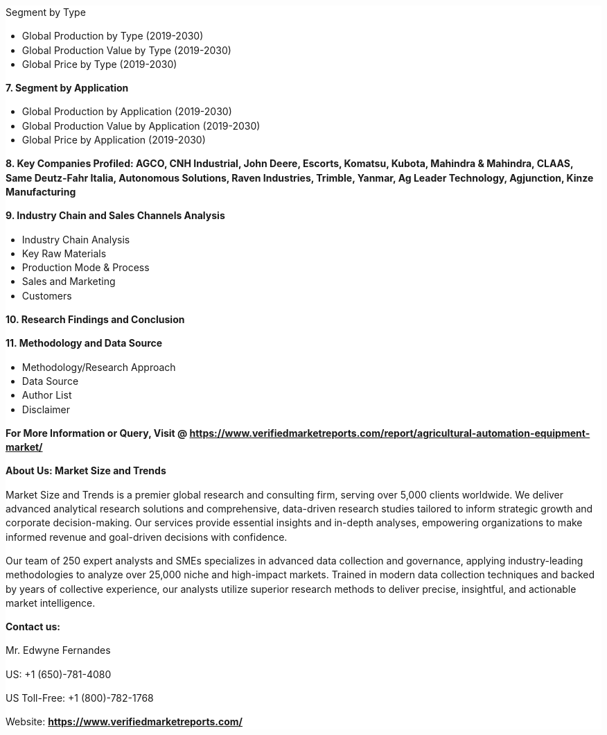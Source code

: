 Segment by Type</strong></p><ul><li>Global Production by Type (2019-2030)</li><li>Global Production Value by Type (2019-2030)</li><li>Global Price by Type (2019-2030)</li></ul><p><strong>7. Segment by Application</strong></p><ul><li>Global Production by Application (2019-2030)</li><li>Global Production Value by Application (2019-2030)</li><li>Global Price by Application (2019-2030)</li></ul><p><strong>8. Key Companies Profiled: AGCO, CNH Industrial, John Deere, Escorts, Komatsu, Kubota, Mahindra & Mahindra, CLAAS, Same Deutz-Fahr Italia, Autonomous Solutions, Raven Industries, Trimble, Yanmar, Ag Leader Technology, Agjunction, Kinze Manufacturing</strong></p><p><strong>9. Industry Chain and Sales Channels Analysis</strong></p><ul><li>Industry Chain Analysis</li><li>Key Raw Materials</li><li>Production Mode &amp; Process</li><li>Sales and Marketing</li><li>Customers</li></ul><p><strong>10. Research Findings and Conclusion</strong></p><p><strong>11. Methodology and Data Source</strong></p><ul><li>Methodology/Research Approach</li><li>Data Source</li><li>Author List</li><li>Disclaimer</li></ul></p><p><strong>For More Information or Query, Visit @ <a href="https://www.verifiedmarketreports.com/report/agricultural-automation-equipment-market/">https://www.verifiedmarketreports.com/report/agricultural-automation-equipment-market/</a></strong></p><p><strong>About Us: Market Size and Trends</strong></p><p>Market Size and Trends is a premier global research and consulting firm, serving over 5,000 clients worldwide. We deliver advanced analytical research solutions and comprehensive, data-driven research studies tailored to inform strategic growth and corporate decision-making. Our services provide essential insights and in-depth analyses, empowering organizations to make informed revenue and goal-driven decisions with confidence.</p><p>Our team of 250 expert analysts and SMEs specializes in advanced data collection and governance, applying industry-leading methodologies to analyze over 25,000 niche and high-impact markets. Trained in modern data collection techniques and backed by years of collective experience, our analysts utilize superior research methods to deliver precise, insightful, and actionable market intelligence.</p><p><strong>Contact us:</strong></p><p>Mr. Edwyne Fernandes</p><p>US: +1 (650)-781-4080</p><p>US Toll-Free: +1 (800)-782-1768</p><p>Website: <strong><a href="https://www.verifiedmarketreports.com/">https://www.verifiedmarketreports.com/</a></strong></p>

